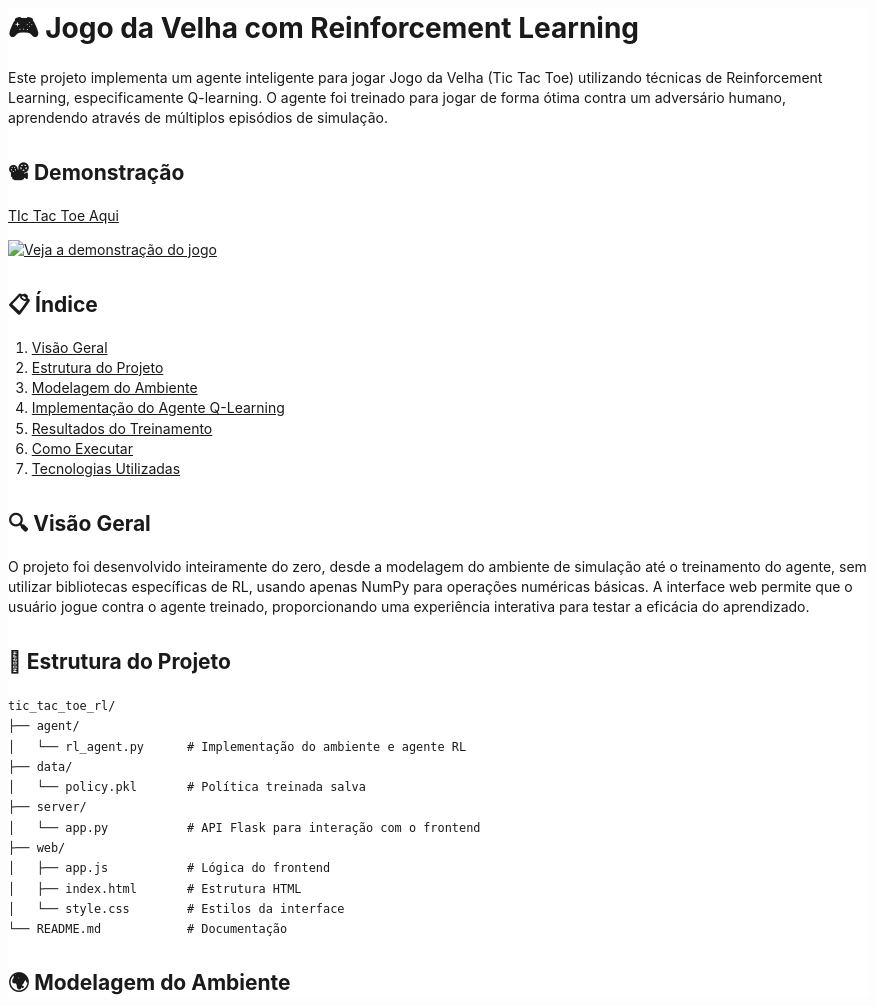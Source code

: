 # 🎮 Jogo da Velha com Reinforcement Learning

Este projeto implementa um agente inteligente para jogar Jogo da Velha (Tic Tac Toe) utilizando técnicas de Reinforcement Learning, especificamente Q-learning. O agente foi treinado para jogar de forma ótima contra um adversário humano, aprendendo através de múltiplos episódios de simulação.

## 📽️ Demonstração

[TIc Tac Toe Aqui](https://ponderada-tic-tac-toe.onrender.com/)


[![Veja a demonstração do jogo](https://img.youtube.com/vi/SEU_VIDEO_ID_AQUI/0.jpg)](https://www.youtube.com/watch?v=SEU_VIDEO_ID_AQUI)

## 📋 Índice

1. [Visão Geral](#visão-geral)
2. [Estrutura do Projeto](#estrutura-do-projeto)
3. [Modelagem do Ambiente](#modelagem-do-ambiente)
4. [Implementação do Agente Q-Learning](#implementação-do-agente-q-learning)
5. [Resultados do Treinamento](#resultados-do-treinamento)
6. [Como Executar](#como-executar)
7. [Tecnologias Utilizadas](#tecnologias-utilizadas)

## 🔍 Visão Geral

O projeto foi desenvolvido inteiramente do zero, desde a modelagem do ambiente de simulação até o treinamento do agente, sem utilizar bibliotecas específicas de RL, usando apenas NumPy para operações numéricas básicas. A interface web permite que o usuário jogue contra o agente treinado, proporcionando uma experiência interativa para testar a eficácia do aprendizado.

## 📁 Estrutura do Projeto

```
tic_tac_toe_rl/
├── agent/
│   └── rl_agent.py      # Implementação do ambiente e agente RL
├── data/
│   └── policy.pkl       # Política treinada salva
├── server/
│   └── app.py           # API Flask para interação com o frontend
├── web/
│   ├── app.js           # Lógica do frontend
│   ├── index.html       # Estrutura HTML
│   └── style.css        # Estilos da interface
└── README.md            # Documentação
```

## 🌍 Modelagem do Ambiente

